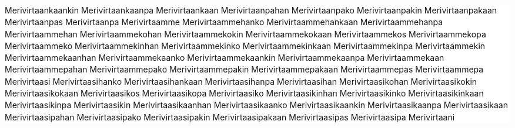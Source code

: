Merivirtaankaankin
Merivirtaankaanpa
Merivirtaankaan
Merivirtaanpahan
Merivirtaanpako
Merivirtaanpakin
Merivirtaanpakaan
Merivirtaanpas
Merivirtaanpa
Merivirtaamme
Merivirtaammehanko
Merivirtaammehankaan
Merivirtaammehanpa
Merivirtaammehan
Merivirtaammekohan
Merivirtaammekokin
Merivirtaammekokaan
Merivirtaammekos
Merivirtaammekopa
Merivirtaammeko
Merivirtaammekinhan
Merivirtaammekinko
Merivirtaammekinkaan
Merivirtaammekinpa
Merivirtaammekin
Merivirtaammekaanhan
Merivirtaammekaanko
Merivirtaammekaankin
Merivirtaammekaanpa
Merivirtaammekaan
Merivirtaammepahan
Merivirtaammepako
Merivirtaammepakin
Merivirtaammepakaan
Merivirtaammepas
Merivirtaammepa
Merivirtaasi
Merivirtaasihanko
Merivirtaasihankaan
Merivirtaasihanpa
Merivirtaasihan
Merivirtaasikohan
Merivirtaasikokin
Merivirtaasikokaan
Merivirtaasikos
Merivirtaasikopa
Merivirtaasiko
Merivirtaasikinhan
Merivirtaasikinko
Merivirtaasikinkaan
Merivirtaasikinpa
Merivirtaasikin
Merivirtaasikaanhan
Merivirtaasikaanko
Merivirtaasikaankin
Merivirtaasikaanpa
Merivirtaasikaan
Merivirtaasipahan
Merivirtaasipako
Merivirtaasipakin
Merivirtaasipakaan
Merivirtaasipas
Merivirtaasipa
Merivirtaani